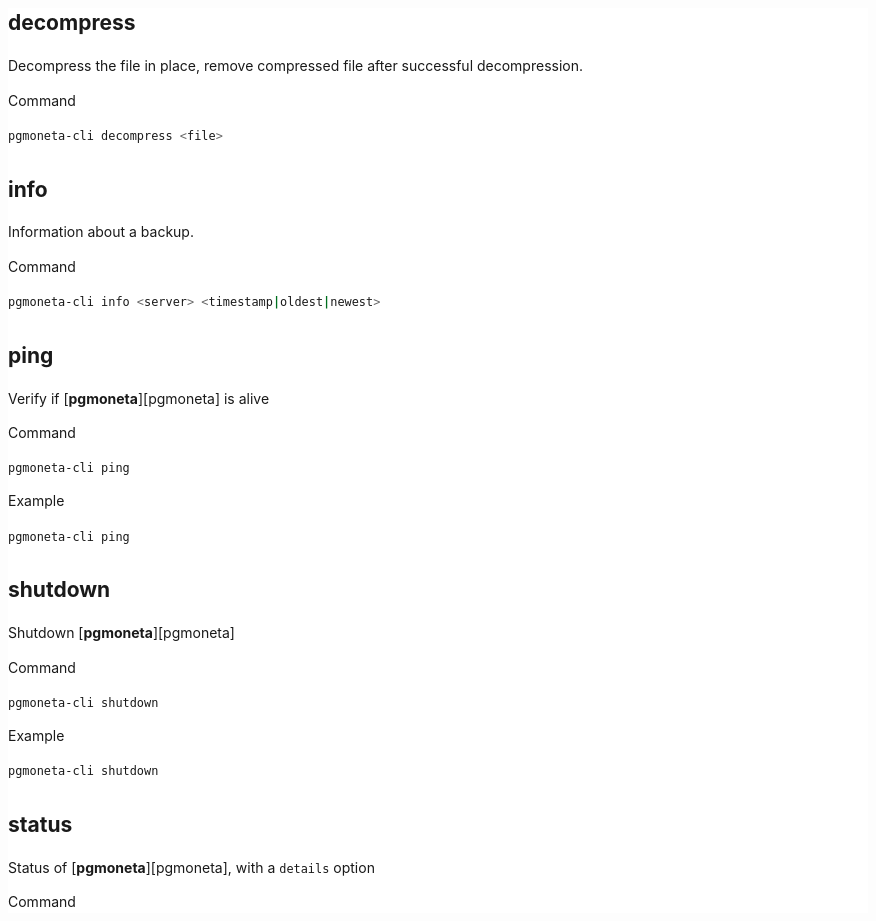 ## decompress

Decompress the file in place, remove compressed file after successful decompression.

Command

``` sh
pgmoneta-cli decompress <file>
```

## info

Information about a backup.

Command

``` sh
pgmoneta-cli info <server> <timestamp|oldest|newest>
```

## ping

Verify if [**pgmoneta**][pgmoneta] is alive

Command

``` sh
pgmoneta-cli ping
```

Example

``` sh
pgmoneta-cli ping
```

## shutdown

Shutdown [**pgmoneta**][pgmoneta]

Command

``` sh
pgmoneta-cli shutdown
```

Example

``` sh
pgmoneta-cli shutdown
```

## status

Status of [**pgmoneta**][pgmoneta], with a `details` option

Command
